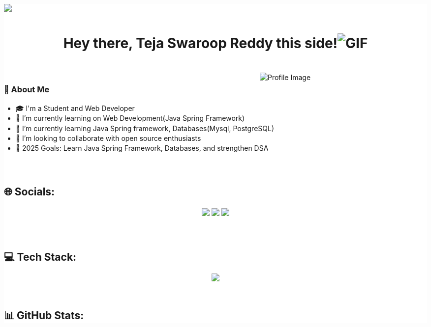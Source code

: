 <img width=100% src="https://capsule-render.vercel.app/api?type=waving&color=6499E9&height=90&section=header"/>

<div id="header" align="center">

<h1>Hey there, Teja Swaroop Reddy this side!<img src="./assets/giphy.gif" width="35px" alt="GIF"></h1>

</div>

<br>

<div>
<img align="right" src="https://user-images.githubusercontent.com/74038190/225813708-98b745f2-7d22-48cf-9150-083f1b00d6c9.gif" alt="Profile Image" width="340" />
</div>

### 💫 About Me

- 🎓 I'm a Student and Web Developer
- 🔭 I’m currently learning on Web Development(Java Spring Framework)
- 🌱 I’m currently learning Java Spring framework, Databases(Mysql, PostgreSQL)
- 👯 I’m looking to collaborate with open source enthusiasts
- 🥅 2025 Goals: Learn Java Spring Framework, Databases, and strengthen DSA

<br>

## 🌐 Socials:

<div align="center">

<a href="https://instagram.com/tejareddy.in" target="_blank"><img src="https://img.shields.io/badge/Instagram-E4405F?style=for-the-badge&logo=instagram&logoColor=white" /></a>
<a href="https://linkedin.com/in/tejareddy4" target="_blank"><img src="https://img.shields.io/badge/LinkedIn-0077B5?style=for-the-badge&logo=linkedin&logoColor=white" /></a>
<a href="https://twitter.com/tejareddy_in" target="_blank"><img src="https://img.shields.io/badge/Twitter-000000?style=for-the-badge&logo=x&logoColor=white" /></a>

</div>

<br>


## 💻 Tech Stack:

<div align="center">

<a href="#" target="_blank">
<img src="https://skillicons.dev/icons?i=html,css,javascript,php,mongodb,mysql,django,postman,java,aws,vercel,netlify,firebase,git,bash,linux&perline=11" />
</a>

</div>

<br>

## 📊 GitHub Stats:

<div align="center">
